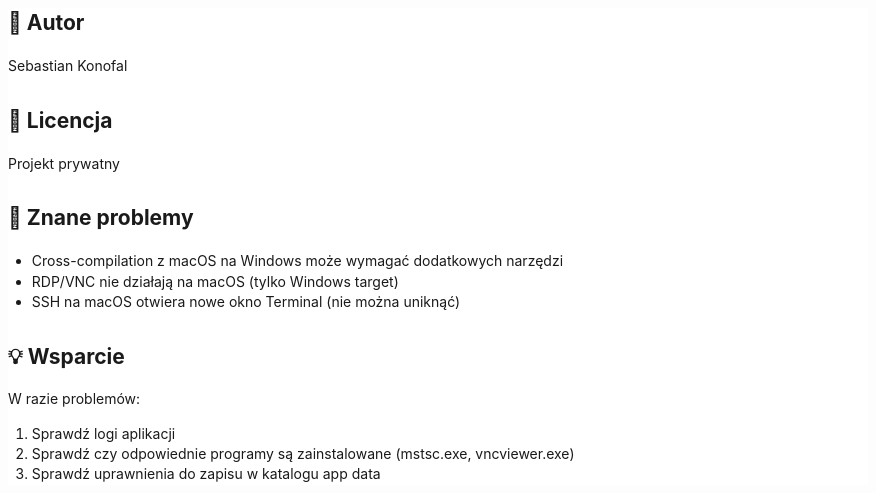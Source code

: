 ## 👤 Autor

Sebastian Konofal

## 📄 Licencja

Projekt prywatny

## 🐛 Znane problemy

- Cross-compilation z macOS na Windows może wymagać dodatkowych narzędzi
- RDP/VNC nie działają na macOS (tylko Windows target)
- SSH na macOS otwiera nowe okno Terminal (nie można uniknąć)

## 💡 Wsparcie

W razie problemów:
1. Sprawdź logi aplikacji
2. Sprawdź czy odpowiednie programy są zainstalowane (mstsc.exe, vncviewer.exe)
3. Sprawdź uprawnienia do zapisu w katalogu app data
